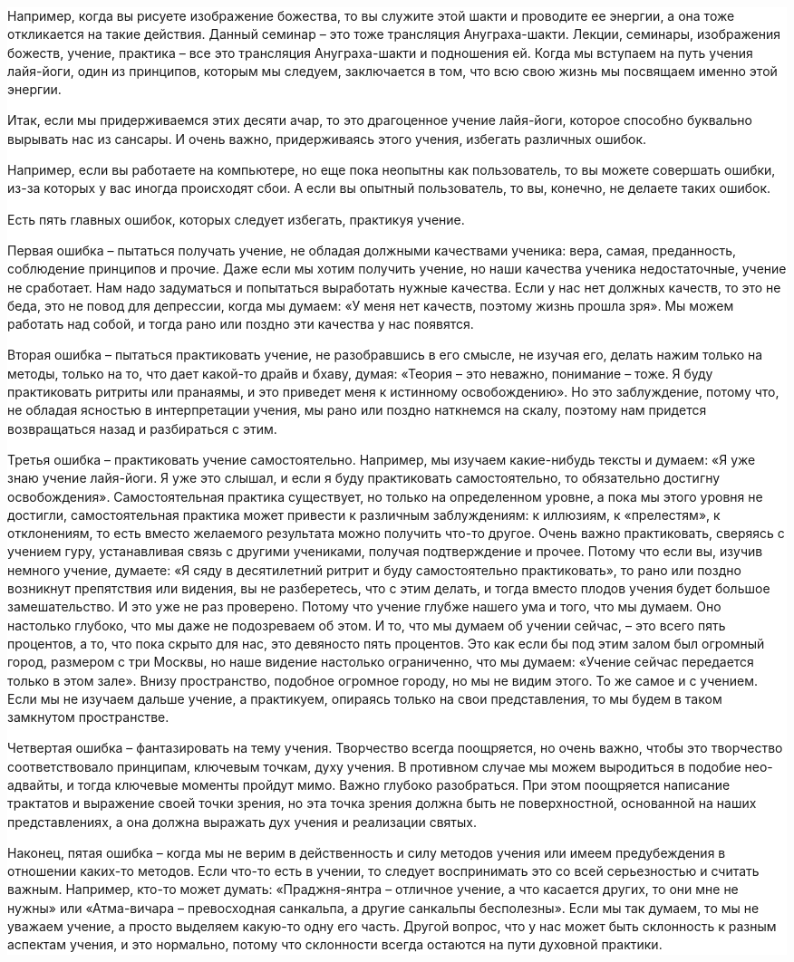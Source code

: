 Например, когда вы рисуете изображение божества, то вы служите этой шакти и проводите ее энергии, а она тоже откликается на такие действия. Данный семинар – это тоже трансляция Ануграха-шакти. Лекции, семинары, изображения божеств, учение, практика – все это трансляция Ануграха-шакти и подношения ей. Когда мы вступаем на путь учения лайя-йоги, один из принципов, которым мы следуем, заключается в том, что всю свою жизнь мы посвящаем именно этой энергии. 

Итак, если мы придерживаемся этих десяти ачар, то это драгоценное учение лайя-йоги, которое способно буквально вырывать нас из сансары. И очень важно, придерживаясь этого учения, избегать различных ошибок. 

Например, если вы работаете на компьютере, но еще пока неопытны как пользователь, то вы можете совершать ошибки, из-за которых у вас иногда происходят сбои. А если вы опытный пользователь, то вы, конечно, не делаете таких ошибок. 

  
Есть пять главных ошибок, которых следует избегать, практикуя учение. 

Первая ошибка – пытаться получать учение, не обладая должными качествами ученика: вера, самая, преданность, соблюдение принципов и прочие. Даже если мы хотим получить учение, но наши качества ученика недостаточные, учение не сработает. Нам надо задуматься и попытаться выработать нужные качества. Если у нас нет должных качеств, то это не беда, это не повод для депрессии, когда мы думаем: «У меня нет качеств, поэтому жизнь прошла зря». Мы можем работать над собой, и тогда рано или поздно эти качества у нас появятся. 

Вторая ошибка – пытаться практиковать учение, не разобравшись в его смысле, не изучая его, делать нажим только на методы, только на то, что дает какой-то драйв и бхаву, думая: «Теория – это неважно, понимание – тоже. Я буду практиковать ритриты или пранаямы, и это приведет меня к истинному освобождению». Но это заблуждение, потому что, не обладая ясностью в интерпретации учения, мы рано или поздно наткнемся на скалу, поэтому нам придется возвращаться назад и разбираться с этим. 

Третья ошибка – практиковать учение самостоятельно. Например, мы изучаем какие-нибудь тексты и думаем: «Я уже знаю учение лайя-йоги. Я уже это слышал, и если я буду практиковать самостоятельно, то обязательно достигну освобождения». Самостоятельная практика существует, но только на определенном уровне, а пока мы этого уровня не достигли, самостоятельная практика может привести к различным заблуждениям: к иллюзиям, к «прелестям», к отклонениям, то есть вместо желаемого результата можно получить что-то другое. Очень важно практиковать, сверяясь с учением гуру, устанавливая связь с другими учениками, получая подтверждение и прочее. Потому что если вы, изучив немного учение, думаете: «Я сяду в десятилетний ритрит и буду самостоятельно практиковать», то рано или поздно возникнут препятствия или видения, вы не разберетесь, что с этим делать, и тогда вместо плодов учения будет большое замешательство. И это уже не раз проверено. Потому что учение глубже нашего ума и того, что мы думаем. Оно настолько глубоко, что мы даже не подозреваем об этом. И то, что мы думаем об учении сейчас, – это всего пять процентов, а то, что пока скрыто для нас, это девяносто пять процентов. Это как если бы под этим залом был огромный город, размером с три Москвы, но наше видение настолько ограниченно, что мы думаем: «Учение сейчас передается только в этом зале». Внизу пространство, подобное огромное городу, но мы не видим этого. То же самое и с учением. Если мы не изучаем дальше учение, а практикуем, опираясь только на свои представления, то мы будем в таком замкнутом пространстве.

Четвертая ошибка – фантазировать на тему учения. Творчество всегда поощряется, но очень важно, чтобы это творчество соответствовало принципам, ключевым точкам, духу учения. В противном случае мы можем выродиться в подобие нео-адвайты, и тогда ключевые моменты пройдут мимо. Важно глубоко разобраться. При этом поощряется написание трактатов и выражение своей точки зрения, но эта точка зрения должна быть не поверхностной, основанной на наших представлениях, а она должна выражать дух учения и реализации святых. 

Наконец, пятая ошибка – когда мы не верим в действенность и силу методов учения или имеем предубеждения в отношении каких-то методов. Если что-то есть в учении, то следует воспринимать это со всей серьезностью и считать важным. Например, кто-то может думать: «Праджня-янтра – отличное учение, а что касается других, то они мне не нужны» или «Атма-вичара – превосходная санкальпа, а другие санкальпы бесполезны». Если мы так думаем, то мы не уважаем учение, а просто выделяем какую-то одну его часть. Другой вопрос, что у нас может быть склонность к разным аспектам учения, и это нормально, потому что склонности всегда остаются на пути духовной практики. 
